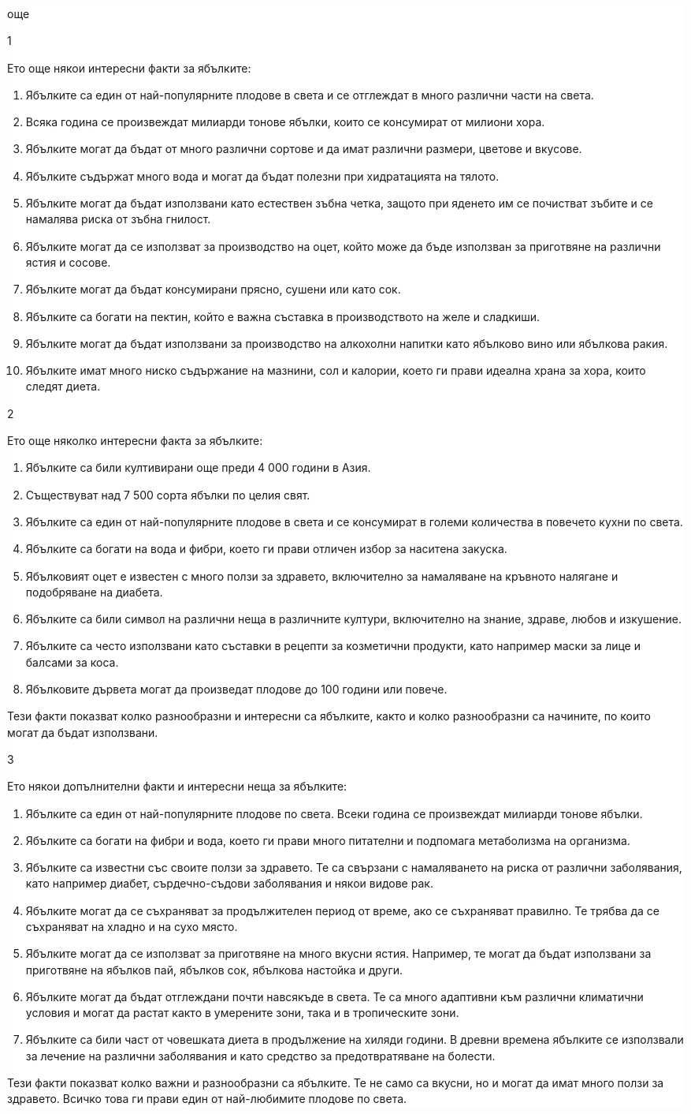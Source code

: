 още

1

<div class="flex flex-grow flex-col gap-3"><div class="min-h-[20px] flex flex-col items-start gap-4 whitespace-pre-wrap"><div class="markdown prose w-full break-words dark:prose-invert light"><p>Ето още някои интересни факти за ябълките:</p><ol><li><p>Ябълките са един от най-популярните плодове в света и се отглеждат в много различни части на света.</p></li><li><p>Всяка година се произвеждат милиарди тонове ябълки, които се консумират от милиони хора.</p></li><li><p>Ябълките могат да бъдат от много различни сортове и да имат различни размери, цветове и вкусове.</p></li><li><p>Ябълките съдържат много вода и могат да бъдат полезни при хидратацията на тялото.</p></li><li><p>Ябълките могат да бъдат използвани като естествен зъбна четка, защото при яденето им се почистват зъбите и се намалява риска от зъбна гнилост.</p></li><li><p>Ябълките могат да се използват за производство на оцет, който може да бъде използван за приготвяне на различни ястия и сосове.</p></li><li><p>Ябълките могат да бъдат консумирани прясно, сушени или като сок.</p></li><li><p>Ябълките са богати на пектин, който е важна съставка в производството на желе и сладкиши.</p></li><li><p>Ябълките могат да бъдат използвани за производство на алкохолни напитки като ябълково вино или ябълкова ракия.</p></li><li><p>Ябълките имат много ниско съдържание на мазнини, сол и калории, което ги прави идеална храна за хора, които следят диета.</p></li></ol></div></div></div>

2

<div class="markdown prose w-full break-words dark:prose-invert light"><p>Ето още няколко интересни факта за ябълките:</p><ol><li><p>Ябълките са били култивирани още преди 4 000 години в Азия.</p></li><li><p>Съществуват над 7 500 сорта ябълки по целия свят.</p></li><li><p>Ябълките са един от най-популярните плодове в света и се консумират в големи количества в повечето кухни по света.</p></li><li><p>Ябълките са богати на вода и фибри, което ги прави отличен избор за наситена закуска.</p></li><li><p>Ябълковият оцет е известен с много ползи за здравето, включително за намаляване на кръвното налягане и подобряване на диабета.</p></li><li><p>Ябълките са били символ на различни неща в различните култури, включително на знание, здраве, любов и изкушение.</p></li><li><p>Ябълките са често използвани като съставки в рецепти за козметични продукти, като например маски за лице и балсами за коса.</p></li><li><p>Ябълковите дървета могат да произведат плодове до 100 години или повече.</p></li></ol><p>Тези факти показват колко разнообразни и интересни са ябълките, както и колко разнообразни са начините, по които могат да бъдат използвани.</p></div>

3

<div class="markdown prose w-full break-words dark:prose-invert light"><p>Ето някои допълнителни факти и интересни неща за ябълките:</p><ol><li><p>Ябълките са един от най-популярните плодове по света. Всеки година се произвеждат милиарди тонове ябълки.</p></li><li><p>Ябълките са богати на фибри и вода, което ги прави много питателни и подпомага метаболизма на организма.</p></li><li><p>Ябълките са известни със своите ползи за здравето. Те са свързани с намаляването на риска от различни заболявания, като например диабет, сърдечно-съдови заболявания и някои видове рак.</p></li><li><p>Ябълките могат да се съхраняват за продължителен период от време, ако се съхраняват правилно. Те трябва да се съхраняват на хладно и на сухо място.</p></li><li><p>Ябълките могат да се използват за приготвяне на много вкусни ястия. Например, те могат да бъдат използвани за приготвяне на ябълков пай, ябълков сок, ябълкова настойка и други.</p></li><li><p>Ябълките могат да бъдат отглеждани почти навсякъде в света. Те са много адаптивни към различни климатични условия и могат да растат както в умерените зони, така и в тропическите зони.</p></li><li><p>Ябълките са били част от човешката диета в продължение на хиляди години. В древни времена ябълките се използвали за лечение на различни заболявания и като средство за предотвратяване на болести.</p></li></ol><p>Тези факти показват колко важни и разнообразни са ябълките. Те не само са вкусни, но и могат да имат много ползи за здравето. Всичко това ги прави един от най-любимите плодове по света.</p></div>
